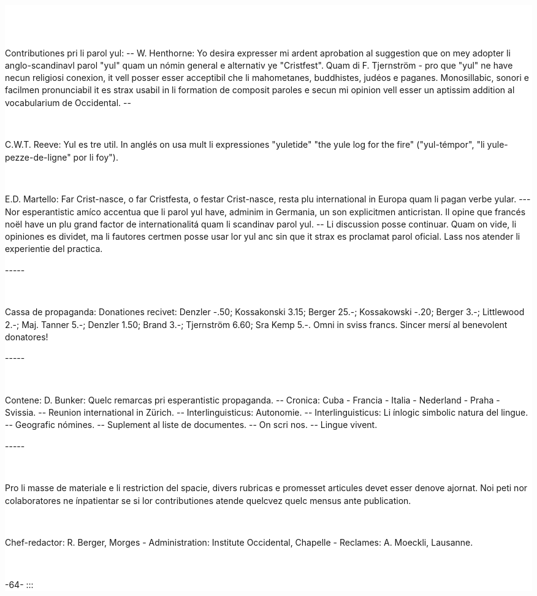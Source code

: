  

 

Contributiones pri li parol yul: \-- W. Henthorne: Yo desira expresser
mi ardent aprobation al suggestion que on mey adopter li
anglo-scandinavl parol \"yul\" quam un nómin general e alternativ ye
\"Cristfest\". Quam di F. Tjernström - pro que \"yul\" ne have necun
religiosi conexion, it vell posser esser acceptibil che li mahometanes,
buddhistes, judéos e paganes. Monosillabic, sonori e facilmen
pronunciabil it es strax usabil in li formation de composit paroles e
secun mi opinion vell esser un aptissim addition al vocabularium de
Occidental. \--

 

C.W.T. Reeve: Yul es tre util. In anglés on usa mult li expressiones
\"yuletide\" \"the yule log for the fire\" (\"yul-témpor\", \"li
yule-pezze-de-ligne\" por li foy\").

 

E.D. Martello: Far Crist-nasce, o far Cristfesta, o festar Crist-nasce,
resta plu international in Europa quam li pagan verbe yular. \-\-- Nor
esperantistic amíco accentua que li parol yul have, adminim in Germania,
un son explicitmen anticristan. Il opine que francés noël have un plu
grand factor de internationalitá quam li scandinav parol yul. \-- Li
discussion posse continuar. Quam on vide, li opiniones es dividet, ma li
fautores certmen posse usar lor yul anc sin que it strax es proclamat
parol oficial. Lass nos atender li experientie del practica.

\-\-\-\--

 

Cassa de propaganda: Donationes recivet: Denzler -.50; Kossakonski 3.15;
Berger 25.-; Kossakowski -.20; Berger 3.-; Littlewood 2.-; Maj. Tanner
5.-; Denzler 1.50; Brand 3.-; Tjernström 6.60; Sra Kemp 5.-. Omni in
sviss francs. Sincer mersí al benevolent donatores!

\-\-\-\--

 

Contene: D. Bunker: Quelc remarcas pri esperantistic propaganda. \--
Cronica: Cuba - Francia - Italia - Nederland - Praha - Svissia. \--
Reunion international in Zürich. \-- Interlinguisticus: Autonomie. \--
Interlinguisticus: Li ínlogic simbolic natura del lingue. \-- Geografic
nómines. \-- Suplement al liste de documentes. \-- On scri nos. \--
Lingue vivent.

\-\-\-\--

 

Pro li masse de materiale e li restriction del spacie, divers rubricas e
promesset articules devet esser denove ajornat. Noi peti nor
colaboratores ne ínpatientar se si lor contributiones atende quelcvez
quelc mensus ante publication.

 

Chef-redactor: R. Berger, Morges - Administration: Institute Occidental,
Chapelle - Reclames: A. Moeckli, Lausanne.

 

-64-
:::

